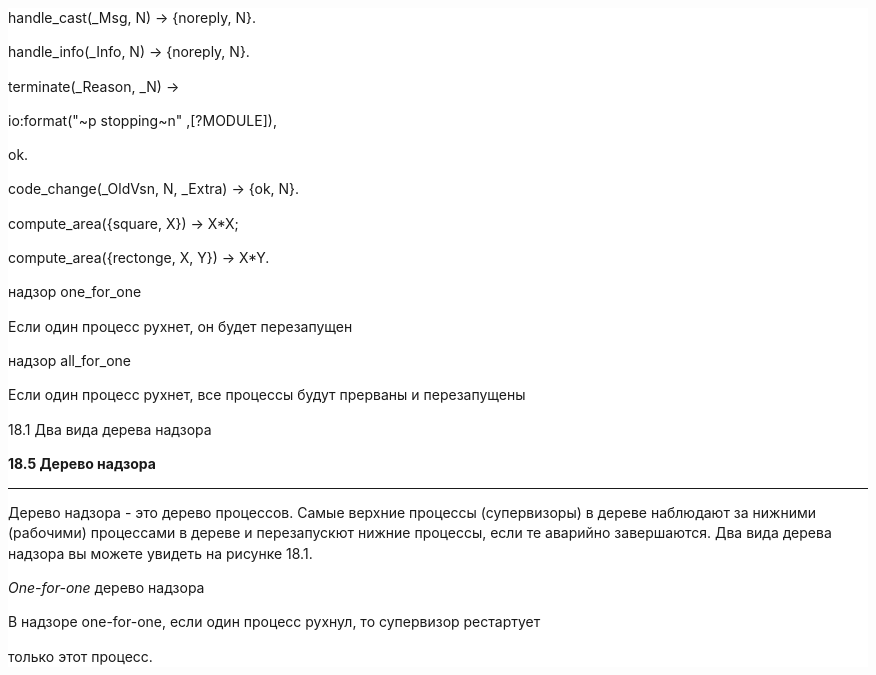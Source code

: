 

handle_cast(_Msg, N) -> {noreply, N}.



handle_info(_Info, N) -> {noreply, N}.



terminate(_Reason, _N) ->

io:format("\~p stopping\~n" ,[?MODULE]),

ok.



code_change(_OldVsn, N, _Extra) -> {ok, N}.



compute_area({square, X}) -> X*X;



compute_area({rectonge, X, Y}) -> X*Y.





надзор one_for_one

Если один процесс рухнет, он будет перезапущен







надзор all_for_one

Если один процесс рухнет, все процессы будут прерваны и перезапущены







18.1 Два вида дерева надзора



**18.5 Дерево надзора**

****

Дерево надзора - это дерево процессов. Самые верхние процессы
(супервизоры) в дереве наблюдают за нижними (рабочими) процессами в
дереве и перезапускют нижние процессы, если те аварийно завершаются. Два
вида дерева надзора вы можете увидеть на рисунке 18.1.



*One-for-one* дерево надзора

В надзоре one-for-one, если один процесс рухнул, то супервизор
рестартует

только этот процесс.
